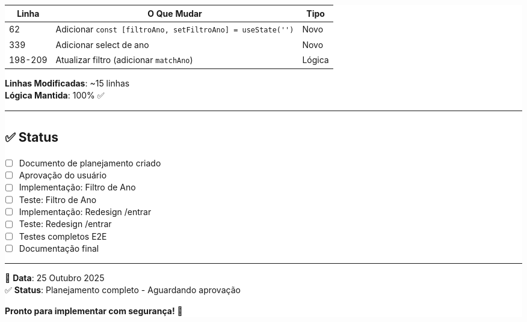 | Linha | O Que Mudar | Tipo |
|-------|-------------|------|
| 62 | Adicionar `const [filtroAno, setFiltroAno] = useState('')` | Novo |
| 339 | Adicionar select de ano | Novo |
| 198-209 | Atualizar filtro (adicionar `matchAno`) | Lógica |

**Linhas Modificadas**: ~15 linhas  
**Lógica Mantida**: 100% ✅

---

## ✅ Status

- [ ] Documento de planejamento criado
- [ ] Aprovação do usuário
- [ ] Implementação: Filtro de Ano
- [ ] Teste: Filtro de Ano
- [ ] Implementação: Redesign /entrar
- [ ] Teste: Redesign /entrar
- [ ] Testes completos E2E
- [ ] Documentação final

---

📅 **Data**: 25 Outubro 2025  
✅ **Status**: Planejamento completo - Aguardando aprovação

**Pronto para implementar com segurança!** 🚀


